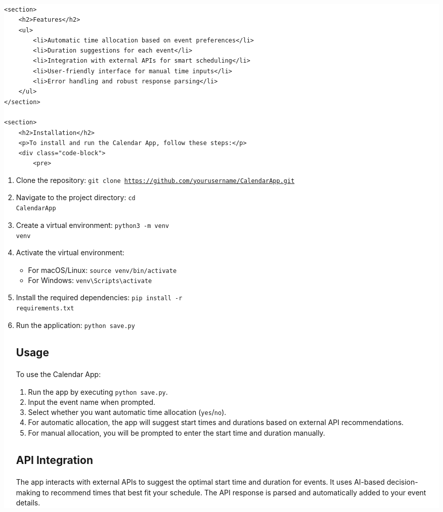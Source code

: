     <section>
        <h2>Features</h2>
        <ul>
            <li>Automatic time allocation based on event preferences</li>
            <li>Duration suggestions for each event</li>
            <li>Integration with external APIs for smart scheduling</li>
            <li>User-friendly interface for manual time inputs</li>
            <li>Error handling and robust response parsing</li>
        </ul>
    </section>

    <section>
        <h2>Installation</h2>
        <p>To install and run the Calendar App, follow these steps:</p>
        <div class="code-block">
            <pre>
1. Clone the repository:
   <code>git clone https://github.com/yourusername/CalendarApp.git</code>

2. Navigate to the project directory:
   <code>cd CalendarApp</code>

3. Create a virtual environment:
   <code>python3 -m venv venv</code>

4. Activate the virtual environment:
   - For macOS/Linux: <code>source venv/bin/activate</code>
   - For Windows: <code>venv\Scripts\activate</code>

5. Install the required dependencies:
   <code>pip install -r requirements.txt</code>

6. Run the application:
   <code>python save.py</code>
            </pre>
        </div>
    </section>

    <section>
        <h2>Usage</h2>
        <p>To use the Calendar App:</p>
        <ol>
            <li>Run the app by executing <code>python save.py</code>.</li>
            <li>Input the event name when prompted.</li>
            <li>Select whether you want automatic time allocation (<code>yes</code>/<code>no</code>).</li>
            <li>For automatic allocation, the app will suggest start times and durations based on external API recommendations.</li>
            <li>For manual allocation, you will be prompted to enter the start time and duration manually.</li>
        </ol>
    </section>

    <section>
        <h2>API Integration</h2>
        <p>
            The app interacts with external APIs to suggest the optimal start time and duration for events. It uses AI-based decision-making to recommend times that best fit your schedule. The API response is parsed and automatically added to your event details.
        </p>
    </section>
